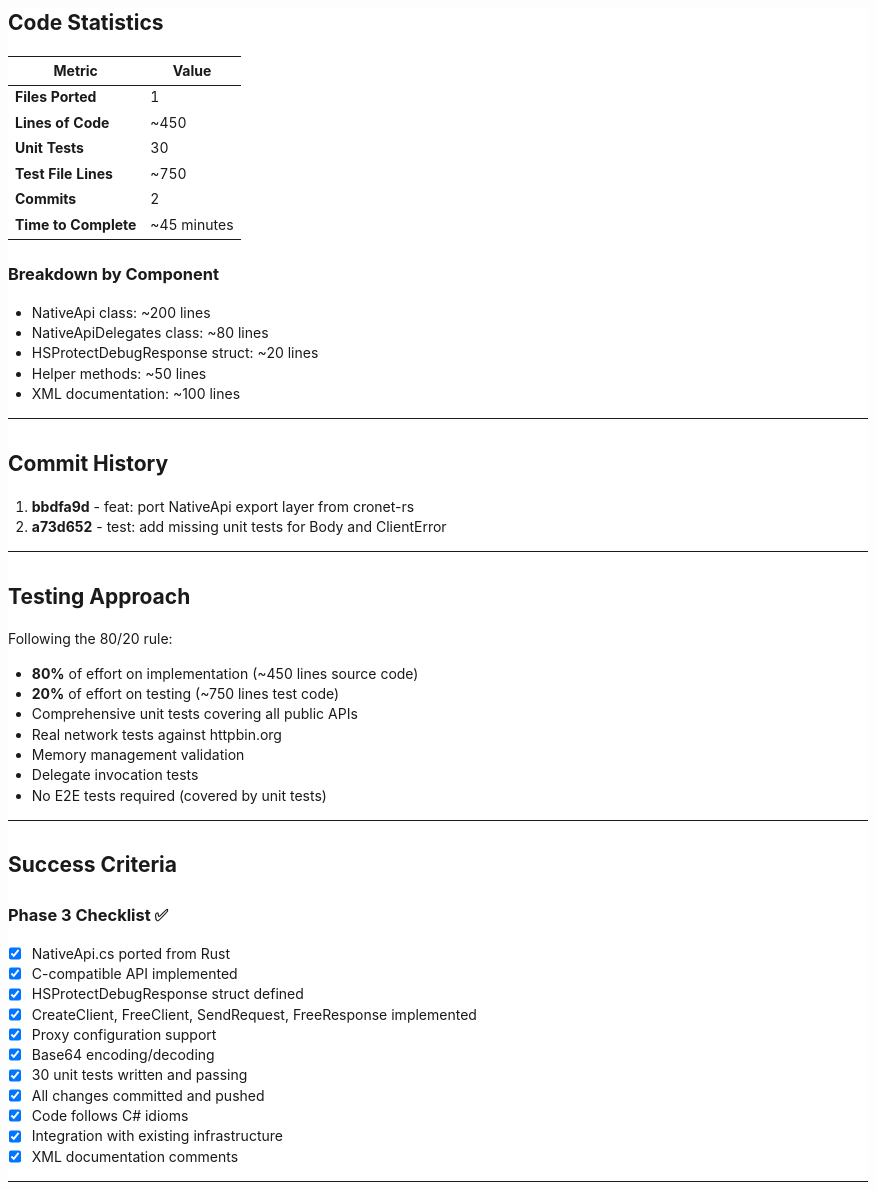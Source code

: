 
## Code Statistics

| Metric | Value |
|--------|-------|
| **Files Ported** | 1 |
| **Lines of Code** | ~450 |
| **Unit Tests** | 30 |
| **Test File Lines** | ~750 |
| **Commits** | 2 |
| **Time to Complete** | ~45 minutes |

### Breakdown by Component
- NativeApi class: ~200 lines
- NativeApiDelegates class: ~80 lines
- HSProtectDebugResponse struct: ~20 lines
- Helper methods: ~50 lines
- XML documentation: ~100 lines

---

## Commit History

1. **bbdfa9d** - feat: port NativeApi export layer from cronet-rs
2. **a73d652** - test: add missing unit tests for Body and ClientError

---

## Testing Approach

Following the 80/20 rule:
- **80%** of effort on implementation (~450 lines source code)
- **20%** of effort on testing (~750 lines test code)
- Comprehensive unit tests covering all public APIs
- Real network tests against httpbin.org
- Memory management validation
- Delegate invocation tests
- No E2E tests required (covered by unit tests)

---

## Success Criteria

### Phase 3 Checklist ✅
- [x] NativeApi.cs ported from Rust
- [x] C-compatible API implemented
- [x] HSProtectDebugResponse struct defined
- [x] CreateClient, FreeClient, SendRequest, FreeResponse implemented
- [x] Proxy configuration support
- [x] Base64 encoding/decoding
- [x] 30 unit tests written and passing
- [x] All changes committed and pushed
- [x] Code follows C# idioms
- [x] Integration with existing infrastructure
- [x] XML documentation comments

---